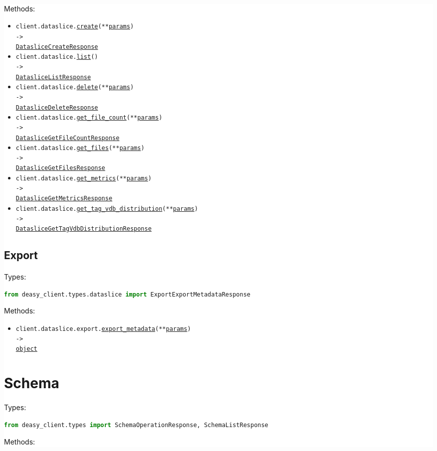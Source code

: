 Methods:

- <code title="post /dataslice/create">client.dataslice.<a href="./src/deasy_client/resources/dataslice/dataslice.py">create</a>(\*\*<a href="src/deasy_client/types/dataslice_create_params.py">params</a>) -> <a href="./src/deasy_client/types/dataslice_create_response.py">DatasliceCreateResponse</a></code>
- <code title="get /dataslice/list">client.dataslice.<a href="./src/deasy_client/resources/dataslice/dataslice.py">list</a>() -> <a href="./src/deasy_client/types/dataslice_list_response.py">DatasliceListResponse</a></code>
- <code title="delete /dataslice/delete">client.dataslice.<a href="./src/deasy_client/resources/dataslice/dataslice.py">delete</a>(\*\*<a href="src/deasy_client/types/dataslice_delete_params.py">params</a>) -> <a href="./src/deasy_client/types/dataslice_delete_response.py">DatasliceDeleteResponse</a></code>
- <code title="post /dataslice/file_count">client.dataslice.<a href="./src/deasy_client/resources/dataslice/dataslice.py">get_file_count</a>(\*\*<a href="src/deasy_client/types/dataslice_get_file_count_params.py">params</a>) -> <a href="./src/deasy_client/types/dataslice_get_file_count_response.py">DatasliceGetFileCountResponse</a></code>
- <code title="post /dataslice/files">client.dataslice.<a href="./src/deasy_client/resources/dataslice/dataslice.py">get_files</a>(\*\*<a href="src/deasy_client/types/dataslice_get_files_params.py">params</a>) -> <a href="./src/deasy_client/types/dataslice_get_files_response.py">DatasliceGetFilesResponse</a></code>
- <code title="post /dataslice/metrics">client.dataslice.<a href="./src/deasy_client/resources/dataslice/dataslice.py">get_metrics</a>(\*\*<a href="src/deasy_client/types/dataslice_get_metrics_params.py">params</a>) -> <a href="./src/deasy_client/types/dataslice_get_metrics_response.py">DatasliceGetMetricsResponse</a></code>
- <code title="post /dataslice/tag_vdb_distribution">client.dataslice.<a href="./src/deasy_client/resources/dataslice/dataslice.py">get_tag_vdb_distribution</a>(\*\*<a href="src/deasy_client/types/dataslice_get_tag_vdb_distribution_params.py">params</a>) -> <a href="./src/deasy_client/types/dataslice_get_tag_vdb_distribution_response.py">DatasliceGetTagVdbDistributionResponse</a></code>

## Export

Types:

```python
from deasy_client.types.dataslice import ExportExportMetadataResponse
```

Methods:

- <code title="post /dataslice/export/metadata">client.dataslice.export.<a href="./src/deasy_client/resources/dataslice/export.py">export_metadata</a>(\*\*<a href="src/deasy_client/types/dataslice/export_export_metadata_params.py">params</a>) -> <a href="./src/deasy_client/types/dataslice/export_export_metadata_response.py">object</a></code>

# Schema

Types:

```python
from deasy_client.types import SchemaOperationResponse, SchemaListResponse
```

Methods:
